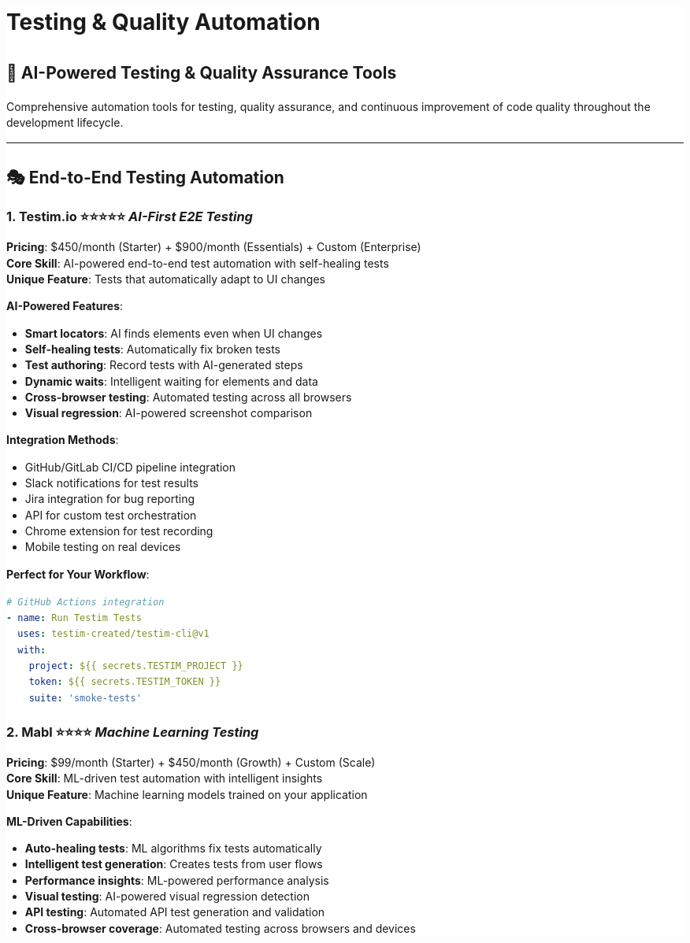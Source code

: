 # Testing & Quality Automation

## 🧪 AI-Powered Testing & Quality Assurance Tools

Comprehensive automation tools for testing, quality assurance, and continuous improvement of code quality throughout the development lifecycle.

---

## 🎭 End-to-End Testing Automation

### **1. Testim.io** ⭐⭐⭐⭐⭐ *AI-First E2E Testing*
**Pricing**: $450/month (Starter) + $900/month (Essentials) + Custom (Enterprise)  
**Core Skill**: AI-powered end-to-end test automation with self-healing tests  
**Unique Feature**: Tests that automatically adapt to UI changes

**AI-Powered Features**:
- **Smart locators**: AI finds elements even when UI changes
- **Self-healing tests**: Automatically fix broken tests
- **Test authoring**: Record tests with AI-generated steps
- **Dynamic waits**: Intelligent waiting for elements and data
- **Cross-browser testing**: Automated testing across all browsers
- **Visual regression**: AI-powered screenshot comparison

**Integration Methods**:
- GitHub/GitLab CI/CD pipeline integration
- Slack notifications for test results
- Jira integration for bug reporting
- API for custom test orchestration
- Chrome extension for test recording
- Mobile testing on real devices

**Perfect for Your Workflow**:
```yaml
# GitHub Actions integration
- name: Run Testim Tests
  uses: testim-created/testim-cli@v1
  with:
    project: ${{ secrets.TESTIM_PROJECT }}
    token: ${{ secrets.TESTIM_TOKEN }}
    suite: 'smoke-tests'
```

### **2. Mabl** ⭐⭐⭐⭐ *Machine Learning Testing*
**Pricing**: $99/month (Starter) + $450/month (Growth) + Custom (Scale)  
**Core Skill**: ML-driven test automation with intelligent insights  
**Unique Feature**: Machine learning models trained on your application

**ML-Driven Capabilities**:
- **Auto-healing tests**: ML algorithms fix tests automatically
- **Intelligent test generation**: Creates tests from user flows
- **Performance insights**: ML-powered performance analysis
- **Visual testing**: AI-powered visual regression detection
- **API testing**: Automated API test generation and validation
- **Cross-browser coverage**: Automated testing across browsers and devices
